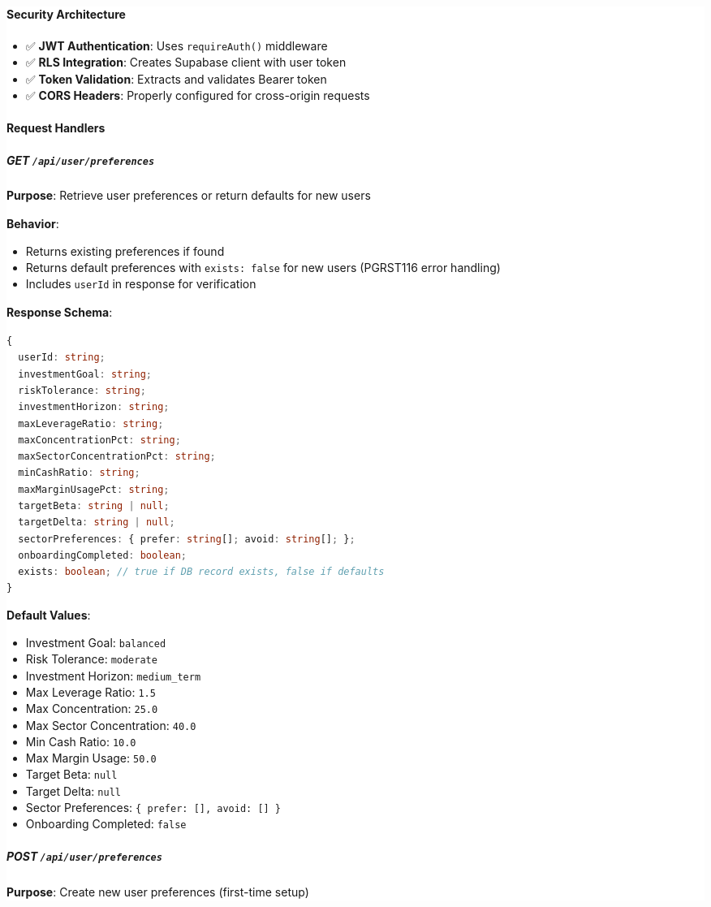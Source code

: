 #### Security Architecture
- ✅ **JWT Authentication**: Uses `requireAuth()` middleware
- ✅ **RLS Integration**: Creates Supabase client with user token
- ✅ **Token Validation**: Extracts and validates Bearer token
- ✅ **CORS Headers**: Properly configured for cross-origin requests

#### Request Handlers

##### GET `/api/user/preferences`
**Purpose**: Retrieve user preferences or return defaults for new users

**Behavior**:
- Returns existing preferences if found
- Returns default preferences with `exists: false` for new users (PGRST116 error handling)
- Includes `userId` in response for verification

**Response Schema**:
```typescript
{
  userId: string;
  investmentGoal: string;
  riskTolerance: string;
  investmentHorizon: string;
  maxLeverageRatio: string;
  maxConcentrationPct: string;
  maxSectorConcentrationPct: string;
  minCashRatio: string;
  maxMarginUsagePct: string;
  targetBeta: string | null;
  targetDelta: string | null;
  sectorPreferences: { prefer: string[]; avoid: string[]; };
  onboardingCompleted: boolean;
  exists: boolean; // true if DB record exists, false if defaults
}
```

**Default Values**:
- Investment Goal: `balanced`
- Risk Tolerance: `moderate`
- Investment Horizon: `medium_term`
- Max Leverage Ratio: `1.5`
- Max Concentration: `25.0`
- Max Sector Concentration: `40.0`
- Min Cash Ratio: `10.0`
- Max Margin Usage: `50.0`
- Target Beta: `null`
- Target Delta: `null`
- Sector Preferences: `{ prefer: [], avoid: [] }`
- Onboarding Completed: `false`

##### POST `/api/user/preferences`
**Purpose**: Create new user preferences (first-time setup)
